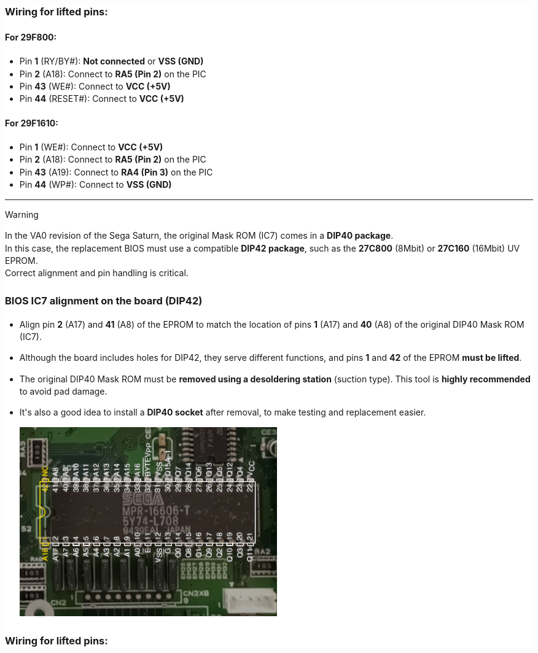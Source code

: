 ### Wiring for lifted pins:

#### For **29F800**:
- Pin **1** (RY/BY#): **Not connected** or **VSS (GND)**
- Pin **2** (A18): Connect to **RA5 (Pin 2)** on the PIC
- Pin **43** (WE#): Connect to **VCC (+5V)**
- Pin **44** (RESET#): Connect to **VCC (+5V)**

#### For **29F1610**:
- Pin **1** (WE#): Connect to **VCC (+5V)**
- Pin **2** (A18): Connect to **RA5 (Pin 2)** on the PIC
- Pin **43** (A19): Connect to **RA4 (Pin 3)** on the PIC
- Pin **44** (WP#): Connect to **VSS (GND)**
---

> [!WARNING]
> In the VA0 revision of the Sega Saturn, the original Mask ROM (IC7) comes in a **DIP40 package**.  
> In this case, the replacement BIOS must use a compatible **DIP42 package**, such as the **27C800** (8Mbit) or **27C160** (16Mbit) UV EPROM.  
> Correct alignment and pin handling is critical.

### BIOS IC7 alignment on the board (DIP42)

- Align pin **2** (A17) and **41** (A8) of the EPROM to match the location of pins **1** (A17) and **40** (A8) of the original DIP40 Mask ROM (IC7).
- Although the board includes holes for DIP42, they serve different functions, and pins **1** and **42** of the EPROM **must be lifted**.
- The original DIP40 Mask ROM must be **removed using a desoldering station** (suction type). This tool is **highly recommended** to avoid pad damage.
- It's also a good idea to install a **DIP40 socket** after removal, to make testing and replacement easier.

  ![DIP42 alignment](img/dip42.jpg)

### Wiring for lifted pins:
